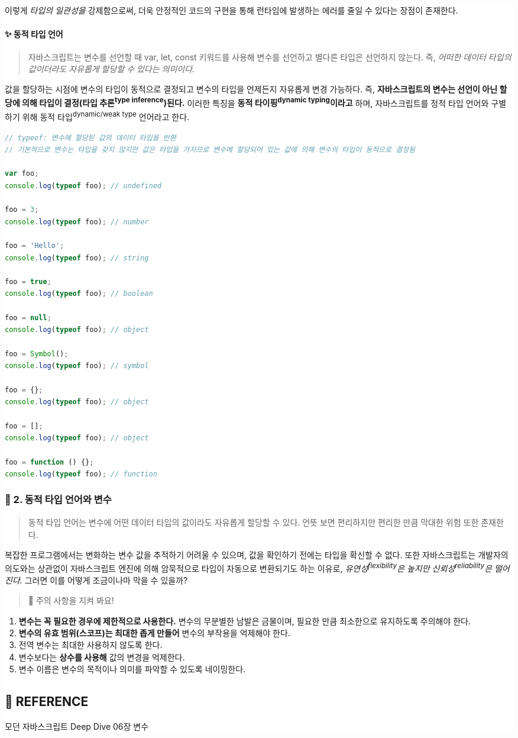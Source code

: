 이렇게 _타입의 일관성을_ 강제함으로써, 더욱 안정적인 코드의 구현을 통해 런타임에 발생하는 에러를 줄일 수 있다는 장점이 존재한다.

#### ✨ 동적 타입 언어

> 자바스크립트는 변수를 선언할 때 var, let, const 키워드를 사용해 변수를 선언하고 별다른 타입은 선언하지 않는다. 즉, _어떠한 데이터 타입의 값이더라도 자유롭게 할당할 수 있다는 의미이다._

값을 할당하는 시점에 변수의 타입이 동적으로 결정되고 변수의 타입을 언제든지 자유롭게 변경 가능하다. 즉, **자바스크립트의 변수는 선언이 아닌 할당에 의해 타입이 결정(타입 추론<sup>type inference</sup>)된다.** 이러한 특징을 **동적 타이핑<sup>dynamic typing</sup>이라고** 하며, 자바스크립트를 정적 타입 언어와 구별하기 위해 동적 타입<sup>dynamic/weak type</sup> 언어라고 한다.

```javascript
// typeof: 변수에 할당된 값의 데이터 타입을 반환
// 기본적으로 변수는 타입을 갖지 않지만 값은 타입을 가지므로 변수에 할당되어 있는 값에 의해 변수의 타입이 동적으로 결정됨

var foo;
console.log(typeof foo); // undefined

foo = 3;
console.log(typeof foo); // number

foo = 'Hello';
console.log(typeof foo); // string

foo = true;
console.log(typeof foo); // boolean

foo = null;
console.log(typeof foo); // object

foo = Symbol();
console.log(typeof foo); // symbol

foo = {};
console.log(typeof foo); // object

foo = [];
console.log(typeof foo); // object

foo = function () {};
console.log(typeof foo); // function
```

### 💬 2. 동적 타입 언어와 변수

> 동적 타입 언어는 변수에 어떤 데이터 타입의 값이라도 자유롭게 할당할 수 있다. 언뜻 보면 편리하지만 편리한 만큼 막대한 위험 또한 존재한다.

복잡한 프로그램에서는 변화하는 변수 값을 추적하기 어려울 수 있으며, 값을 확인하기 전에는 타입을 확신할 수 없다. 또한 자바스크립트는 개발자의 의도와는 상관없이 자바스크립트 엔진에 의해 암묵적으로 타입이 자동으로 변환되기도 하는 이유로, _유연성<sup>flexibility</sup>은 높지만 신뢰성<sup>reliability</sup>은 떨어진다._ 그러면 이를 어떻게 조금이나마 막을 수 있을까?

> 🚨 주의 사항을 지켜 봐요!

1. **변수는 꼭 필요한 경우에 제한적으로 사용한다.** 변수의 무분별한 남발은 금물이며, 필요한 만큼 최소한으로 유지하도록 주의해야 한다.
2. **변수의 유효 범위(스코프)는 최대한 좁게 만들어** 변수의 부작용을 억제해야 한다.
3. 전역 변수는 최대한 사용하지 않도록 한다.
4. 변수보다는 **상수를 사용해** 값의 변경을 억제한다.
5. 변수 이름은 변수의 목적이나 의미를 파악할 수 있도록 네이밍한다.

## 👀 REFERENCE

모던 자바스크립트 Deep Dive 06장 변수
